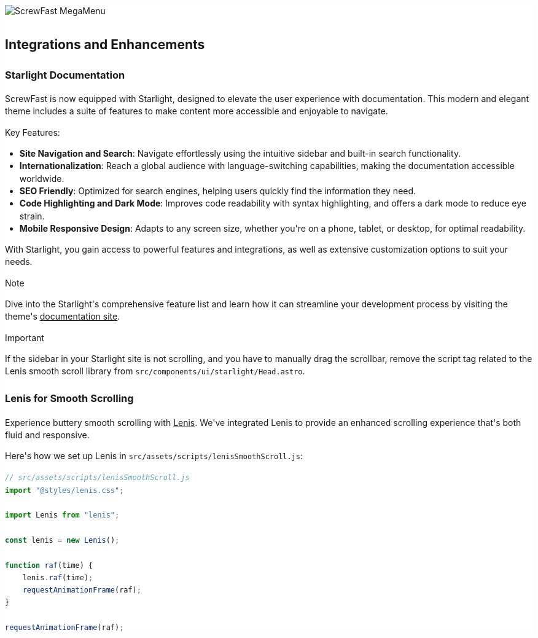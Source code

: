 ![ScrewFast MegaMenu](https://github.com/user-attachments/assets/690482af-f1a4-4ebf-be58-eca0b5862973)


## Integrations and Enhancements

### Starlight Documentation

ScrewFast is now equipped with Starlight, designed to elevate the user experience with documentation. This modern and elegant theme includes a suite of features to make content more accessible and enjoyable to navigate.

Key Features:

* **Site Navigation and Search**: Navigate effortlessly using the intuitive sidebar and built-in search functionality.
* **Internationalization**: Reach a global audience with language-switching capabilities, making the documentation accessible worldwide.
* **SEO Friendly**: Optimized for search engines, helping users quickly find the information they need.
* **Code Highlighting and Dark Mode**: Improves code readability with syntax highlighting, and offers a dark mode to reduce eye strain.
* **Mobile Responsive Design**: Adapts to any screen size, whether you're on a phone, tablet, or desktop, for optimal readability.

With Starlight, you gain access to powerful features and integrations, as well as extensive customization options to suit your needs.

> [!NOTE]
> Dive into the Starlight's comprehensive feature list and learn how it can streamline your development process by visiting the theme's [documentation site](https://starlight.astro.build/).


> [!IMPORTANT]  
> If the sidebar in your Starlight site is not scrolling, and you have to manually drag the scrollbar, remove the script tag related to the Lenis smooth scroll library from `src/components/ui/starlight/Head.astro`.


### Lenis for Smooth Scrolling

Experience buttery smooth scrolling with [Lenis](https://lenis.studiofreight.com/). We've integrated Lenis to provide an enhanced scrolling experience that's both fluid and responsive.

Here's how we set up Lenis in `src/assets/scripts/lenisSmoothScroll.js`:

```js
// src/assets/scripts/lenisSmoothScroll.js
import "@styles/lenis.css";

import Lenis from "lenis";

const lenis = new Lenis();

function raf(time) {
    lenis.raf(time);
    requestAnimationFrame(raf);
}

requestAnimationFrame(raf);
```
